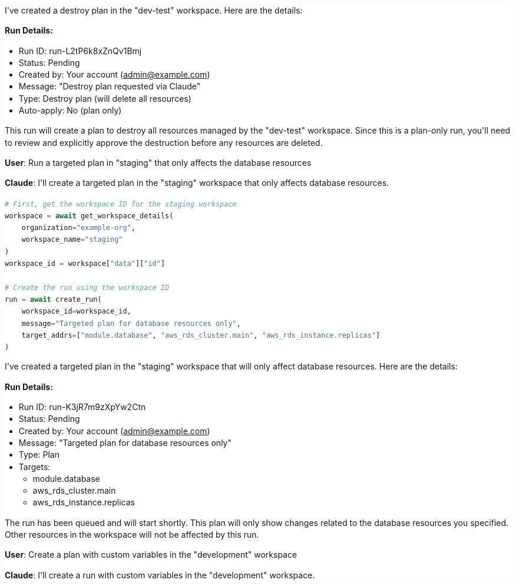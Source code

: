 I've created a destroy plan in the "dev-test" workspace. Here are the details:

**Run Details:**
- Run ID: run-L2tP6k8xZnQv1Bmj
- Status: Pending
- Created by: Your account (admin@example.com)
- Message: "Destroy plan requested via Claude"
- Type: Destroy plan (will delete all resources)
- Auto-apply: No (plan only)

This run will create a plan to destroy all resources managed by the "dev-test" workspace. Since this is a plan-only run, you'll need to review and explicitly approve the destruction before any resources are deleted.

**User**: Run a targeted plan in "staging" that only affects the database resources

**Claude**: I'll create a targeted plan in the "staging" workspace that only affects database resources.

```python
# First, get the workspace ID for the staging workspace
workspace = await get_workspace_details(
    organization="example-org",
    workspace_name="staging"
)
workspace_id = workspace["data"]["id"]

# Create the run using the workspace ID
run = await create_run(
    workspace_id=workspace_id,
    message="Targeted plan for database resources only",
    target_addrs=["module.database", "aws_rds_cluster.main", "aws_rds_instance.replicas"]
)
```

I've created a targeted plan in the "staging" workspace that will only affect database resources. Here are the details:

**Run Details:**
- Run ID: run-K3jR7m9zXpYw2Ctn
- Status: Pending
- Created by: Your account (admin@example.com)
- Message: "Targeted plan for database resources only"
- Type: Plan
- Targets: 
  - module.database
  - aws_rds_cluster.main
  - aws_rds_instance.replicas

The run has been queued and will start shortly. This plan will only show changes related to the database resources you specified. Other resources in the workspace will not be affected by this run.

**User**: Create a plan with custom variables in the "development" workspace

**Claude**: I'll create a run with custom variables in the "development" workspace.
